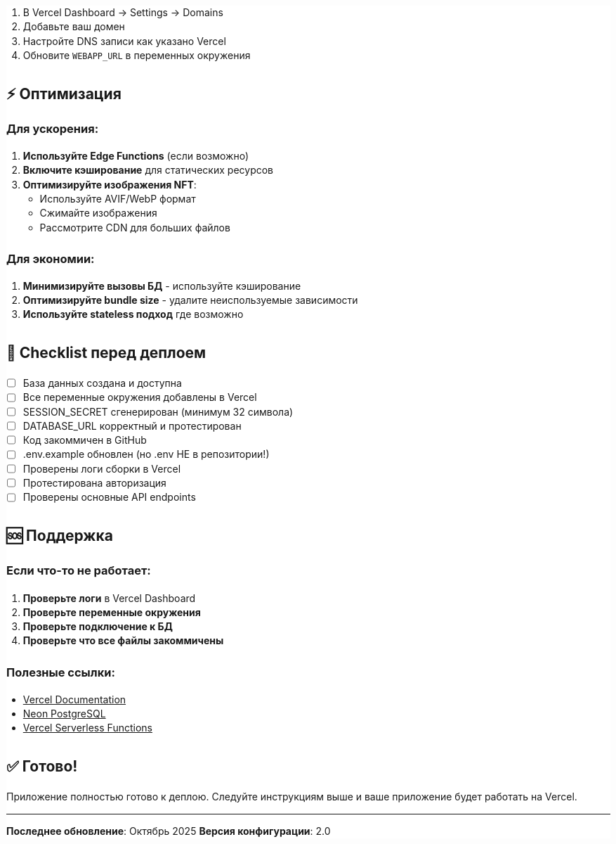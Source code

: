 1. В Vercel Dashboard → Settings → Domains
2. Добавьте ваш домен
3. Настройте DNS записи как указано Vercel
4. Обновите `WEBAPP_URL` в переменных окружения

## ⚡ Оптимизация

### Для ускорения:
1. **Используйте Edge Functions** (если возможно)
2. **Включите кэширование** для статических ресурсов
3. **Оптимизируйте изображения NFT**:
   - Используйте AVIF/WebP формат
   - Сжимайте изображения
   - Рассмотрите CDN для больших файлов

### Для экономии:
1. **Минимизируйте вызовы БД** - используйте кэширование
2. **Оптимизируйте bundle size** - удалите неиспользуемые зависимости
3. **Используйте stateless подход** где возможно

## 📝 Checklist перед деплоем

- [ ] База данных создана и доступна
- [ ] Все переменные окружения добавлены в Vercel
- [ ] SESSION_SECRET сгенерирован (минимум 32 символа)
- [ ] DATABASE_URL корректный и протестирован
- [ ] Код закоммичен в GitHub
- [ ] .env.example обновлен (но .env НЕ в репозитории!)
- [ ] Проверены логи сборки в Vercel
- [ ] Протестирована авторизация
- [ ] Проверены основные API endpoints

## 🆘 Поддержка

### Если что-то не работает:

1. **Проверьте логи** в Vercel Dashboard
2. **Проверьте переменные окружения**
3. **Проверьте подключение к БД**
4. **Проверьте что все файлы закоммичены**

### Полезные ссылки:
- [Vercel Documentation](https://vercel.com/docs)
- [Neon PostgreSQL](https://neon.tech/docs)
- [Vercel Serverless Functions](https://vercel.com/docs/functions/serverless-functions)

## ✅ Готово!

Приложение полностью готово к деплою. Следуйте инструкциям выше и ваше приложение будет работать на Vercel.

---

**Последнее обновление**: Октябрь 2025
**Версия конфигурации**: 2.0
